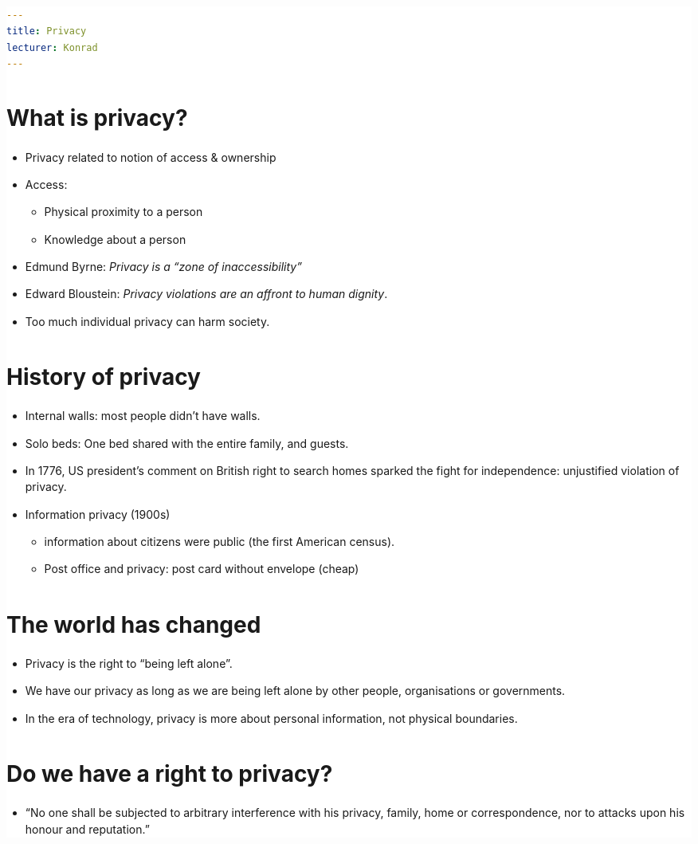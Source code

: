 ```yaml
---
title: Privacy
lecturer: Konrad
---
```


# What is privacy?

- Privacy related to notion of access & ownership

- Access:

  - Physical proximity to a person

  - Knowledge about a person

- Edmund Byrne: _Privacy is a “zone of inaccessibility”_

- Edward Bloustein: _Privacy violations are an affront to human
  dignity_.

- Too much individual privacy can harm society.

# History of privacy

- Internal walls: most people didn’t have walls.

- Solo beds: One bed shared with the entire family, and guests.

- In 1776, US president’s comment on British right to search homes
  sparked the fight for independence: unjustified violation of
  privacy.

- Information privacy (1900s)

  - information about citizens were public (the first American
    census).

  - Post office and privacy: post card without envelope (cheap)

# The world has changed

- Privacy is the right to “being left alone”.

- We have our privacy as long as we are being left alone by other
  people, organisations or governments.

- In the era of technology, privacy is more about personal
  information, not physical boundaries.

# Do we have a right to privacy?

- “No one shall be subjected to arbitrary interference with his
  privacy, family, home or correspondence, nor to attacks upon his
  honour and reputation.”
